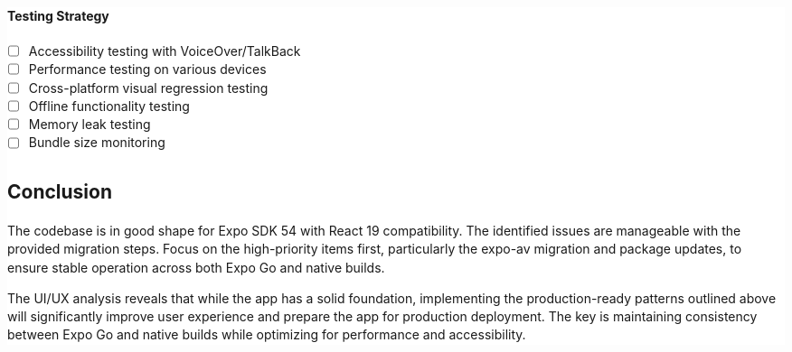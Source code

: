 #### Testing Strategy

- [ ] Accessibility testing with VoiceOver/TalkBack
- [ ] Performance testing on various devices
- [ ] Cross-platform visual regression testing
- [ ] Offline functionality testing
- [ ] Memory leak testing
- [ ] Bundle size monitoring

## Conclusion

The codebase is in good shape for Expo SDK 54 with React 19 compatibility. The identified issues are manageable with the provided migration steps. Focus on the high-priority items first, particularly the expo-av migration and package updates, to ensure stable operation across both Expo Go and native builds.

The UI/UX analysis reveals that while the app has a solid foundation, implementing the production-ready patterns outlined above will significantly improve user experience and prepare the app for production deployment. The key is maintaining consistency between Expo Go and native builds while optimizing for performance and accessibility.

